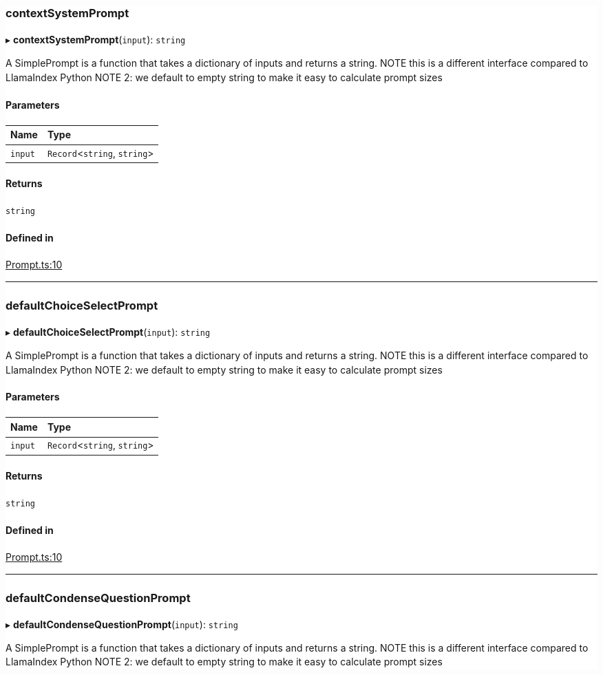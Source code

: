 ### contextSystemPrompt

▸ **contextSystemPrompt**(`input`): `string`

A SimplePrompt is a function that takes a dictionary of inputs and returns a string.
NOTE this is a different interface compared to LlamaIndex Python
NOTE 2: we default to empty string to make it easy to calculate prompt sizes

#### Parameters

| Name | Type |
| :------ | :------ |
| `input` | `Record`<`string`, `string`\> |

#### Returns

`string`

#### Defined in

[Prompt.ts:10](https://github.com/run-llama/LlamaIndexTS/blob/main/packages/core/src/Prompt.ts#L10)

___

### defaultChoiceSelectPrompt

▸ **defaultChoiceSelectPrompt**(`input`): `string`

A SimplePrompt is a function that takes a dictionary of inputs and returns a string.
NOTE this is a different interface compared to LlamaIndex Python
NOTE 2: we default to empty string to make it easy to calculate prompt sizes

#### Parameters

| Name | Type |
| :------ | :------ |
| `input` | `Record`<`string`, `string`\> |

#### Returns

`string`

#### Defined in

[Prompt.ts:10](https://github.com/run-llama/LlamaIndexTS/blob/main/packages/core/src/Prompt.ts#L10)

___

### defaultCondenseQuestionPrompt

▸ **defaultCondenseQuestionPrompt**(`input`): `string`

A SimplePrompt is a function that takes a dictionary of inputs and returns a string.
NOTE this is a different interface compared to LlamaIndex Python
NOTE 2: we default to empty string to make it easy to calculate prompt sizes
